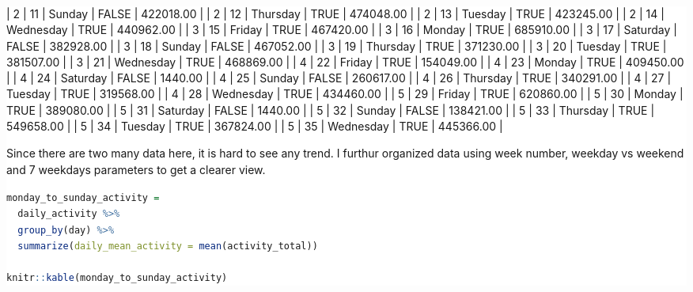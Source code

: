 |    2 |      11 | Sunday    | FALSE   |       422018.00 |
|    2 |      12 | Thursday  | TRUE    |       474048.00 |
|    2 |      13 | Tuesday   | TRUE    |       423245.00 |
|    2 |      14 | Wednesday | TRUE    |       440962.00 |
|    3 |      15 | Friday    | TRUE    |       467420.00 |
|    3 |      16 | Monday    | TRUE    |       685910.00 |
|    3 |      17 | Saturday  | FALSE   |       382928.00 |
|    3 |      18 | Sunday    | FALSE   |       467052.00 |
|    3 |      19 | Thursday  | TRUE    |       371230.00 |
|    3 |      20 | Tuesday   | TRUE    |       381507.00 |
|    3 |      21 | Wednesday | TRUE    |       468869.00 |
|    4 |      22 | Friday    | TRUE    |       154049.00 |
|    4 |      23 | Monday    | TRUE    |       409450.00 |
|    4 |      24 | Saturday  | FALSE   |         1440.00 |
|    4 |      25 | Sunday    | FALSE   |       260617.00 |
|    4 |      26 | Thursday  | TRUE    |       340291.00 |
|    4 |      27 | Tuesday   | TRUE    |       319568.00 |
|    4 |      28 | Wednesday | TRUE    |       434460.00 |
|    5 |      29 | Friday    | TRUE    |       620860.00 |
|    5 |      30 | Monday    | TRUE    |       389080.00 |
|    5 |      31 | Saturday  | FALSE   |         1440.00 |
|    5 |      32 | Sunday    | FALSE   |       138421.00 |
|    5 |      33 | Thursday  | TRUE    |       549658.00 |
|    5 |      34 | Tuesday   | TRUE    |       367824.00 |
|    5 |      35 | Wednesday | TRUE    |       445366.00 |

Since there are two many data here, it is hard to see any trend. I
furthur organized data using week number, weekday vs weekend and 7
weekdays parameters to get a clearer view.

``` r
monday_to_sunday_activity =
  daily_activity %>% 
  group_by(day) %>% 
  summarize(daily_mean_activity = mean(activity_total))

knitr::kable(monday_to_sunday_activity)
```
